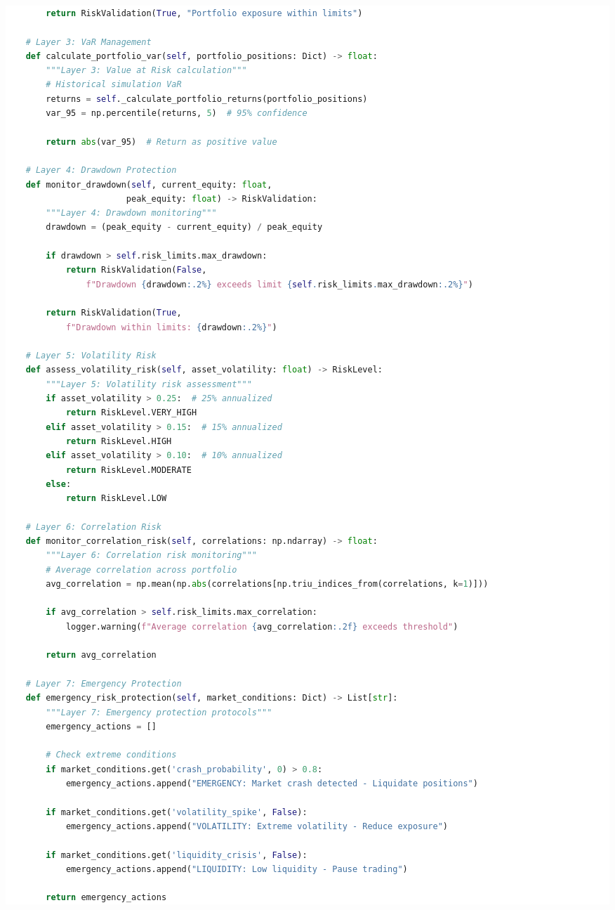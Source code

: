 ```python
        return RiskValidation(True, "Portfolio exposure within limits")

    # Layer 3: VaR Management
    def calculate_portfolio_var(self, portfolio_positions: Dict) -> float:
        """Layer 3: Value at Risk calculation"""
        # Historical simulation VaR
        returns = self._calculate_portfolio_returns(portfolio_positions)
        var_95 = np.percentile(returns, 5)  # 95% confidence

        return abs(var_95)  # Return as positive value

    # Layer 4: Drawdown Protection
    def monitor_drawdown(self, current_equity: float,
                        peak_equity: float) -> RiskValidation:
        """Layer 4: Drawdown monitoring"""
        drawdown = (peak_equity - current_equity) / peak_equity

        if drawdown > self.risk_limits.max_drawdown:
            return RiskValidation(False,
                f"Drawdown {drawdown:.2%} exceeds limit {self.risk_limits.max_drawdown:.2%}")

        return RiskValidation(True,
            f"Drawdown within limits: {drawdown:.2%}")

    # Layer 5: Volatility Risk
    def assess_volatility_risk(self, asset_volatility: float) -> RiskLevel:
        """Layer 5: Volatility risk assessment"""
        if asset_volatility > 0.25:  # 25% annualized
            return RiskLevel.VERY_HIGH
        elif asset_volatility > 0.15:  # 15% annualized
            return RiskLevel.HIGH
        elif asset_volatility > 0.10:  # 10% annualized
            return RiskLevel.MODERATE
        else:
            return RiskLevel.LOW

    # Layer 6: Correlation Risk
    def monitor_correlation_risk(self, correlations: np.ndarray) -> float:
        """Layer 6: Correlation risk monitoring"""
        # Average correlation across portfolio
        avg_correlation = np.mean(np.abs(correlations[np.triu_indices_from(correlations, k=1)]))

        if avg_correlation > self.risk_limits.max_correlation:
            logger.warning(f"Average correlation {avg_correlation:.2f} exceeds threshold")

        return avg_correlation

    # Layer 7: Emergency Protection
    def emergency_risk_protection(self, market_conditions: Dict) -> List[str]:
        """Layer 7: Emergency protection protocols"""
        emergency_actions = []

        # Check extreme conditions
        if market_conditions.get('crash_probability', 0) > 0.8:
            emergency_actions.append("EMERGENCY: Market crash detected - Liquidate positions")

        if market_conditions.get('volatility_spike', False):
            emergency_actions.append("VOLATILITY: Extreme volatility - Reduce exposure")

        if market_conditions.get('liquidity_crisis', False):
            emergency_actions.append("LIQUIDITY: Low liquidity - Pause trading")

        return emergency_actions
```